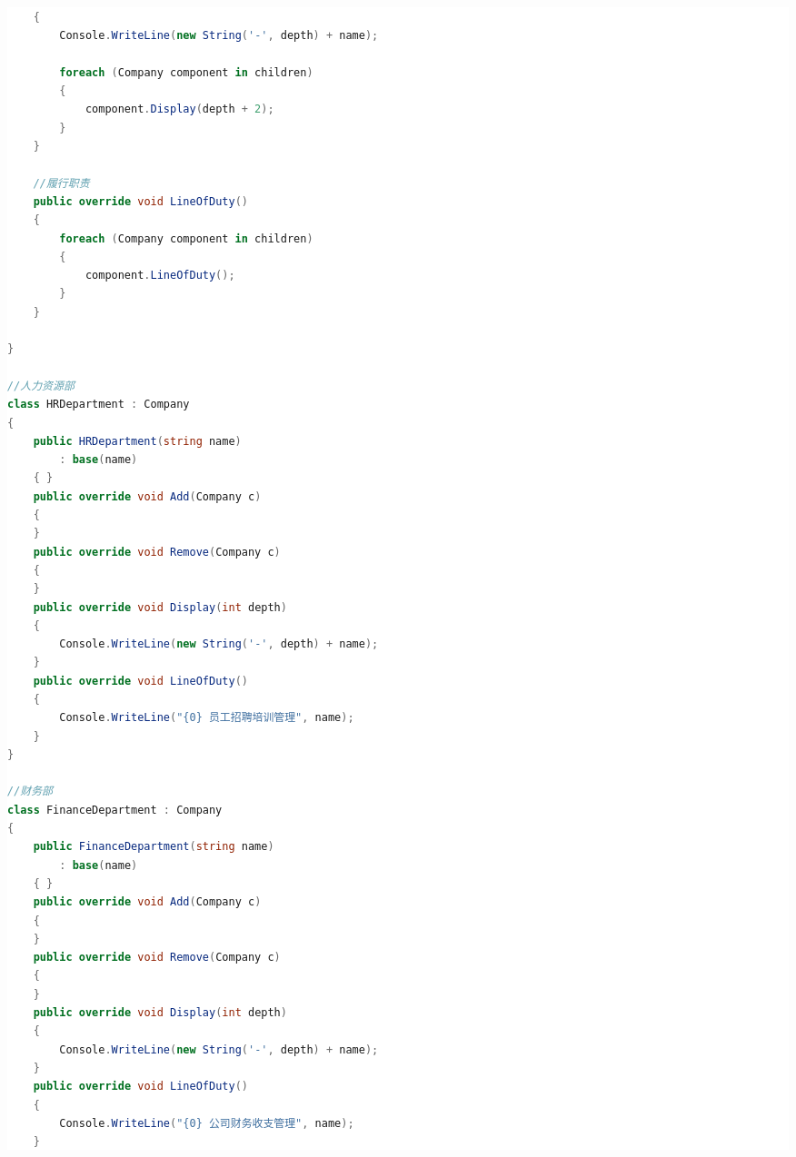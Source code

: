 ```c#
	{
		Console.WriteLine(new String('-', depth) + name);

		foreach (Company component in children)
		{
			component.Display(depth + 2);
		}
	}

	//履行职责
	public override void LineOfDuty()
	{
		foreach (Company component in children)
		{
			component.LineOfDuty();
		}
	}

}

//人力资源部
class HRDepartment : Company
{
	public HRDepartment(string name)
		: base(name)
	{ }
	public override void Add(Company c)
	{
	}
	public override void Remove(Company c)
	{
	}
	public override void Display(int depth)
	{
		Console.WriteLine(new String('-', depth) + name);
	}
	public override void LineOfDuty()
	{
		Console.WriteLine("{0} 员工招聘培训管理", name);
	}
}

//财务部
class FinanceDepartment : Company
{
	public FinanceDepartment(string name)
		: base(name)
	{ }
	public override void Add(Company c)
	{
	}
	public override void Remove(Company c)
	{
	}
	public override void Display(int depth)
	{
		Console.WriteLine(new String('-', depth) + name);
	}
	public override void LineOfDuty()
	{
		Console.WriteLine("{0} 公司财务收支管理", name);
	}

```